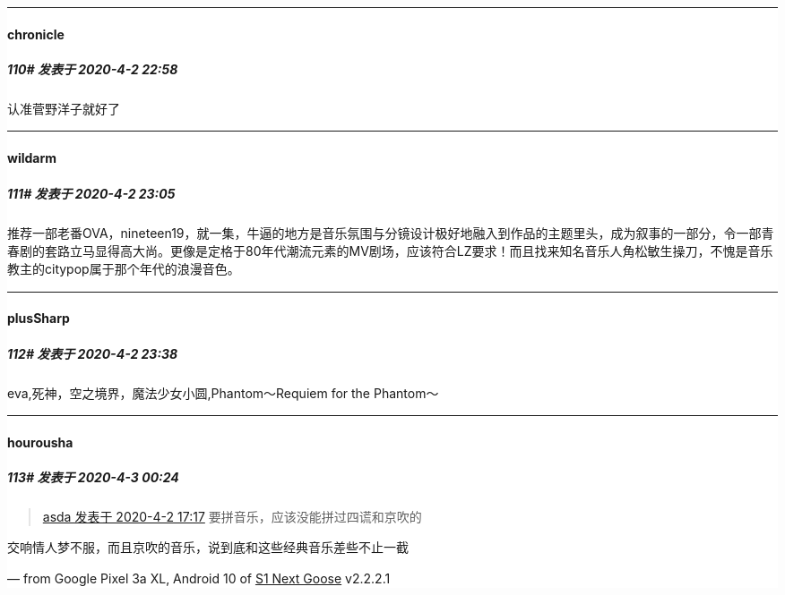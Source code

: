 *****

####  chronicle  
##### 110#       发表于 2020-4-2 22:58




认准菅野洋子就好了







*****

####  wildarm  
##### 111#       发表于 2020-4-2 23:05




推荐一部老番OVA，nineteen19，就一集，牛逼的地方是音乐氛围与分镜设计极好地融入到作品的主题里头，成为叙事的一部分，令一部青春剧的套路立马显得高大尚。更像是定格于80年代潮流元素的MV剧场，应该符合LZ要求！而且找来知名音乐人角松敏生操刀，不愧是音乐教主的citypop属于那个年代的浪漫音色。







*****

####  plusSharp  
##### 112#       发表于 2020-4-2 23:38




eva,死神，空之境界，魔法少女小圆,Phantom〜Requiem for the Phantom〜







*****

####  hourousha  
##### 113#       发表于 2020-4-3 00:24



<blockquote><a href="httphttps://bbs.saraba1st.com/2b/forum.php?mod=redirect&amp;goto=findpost&amp;pid=46957540&amp;ptid=1921968" target="_blank">asda 发表于 2020-4-2 17:17</a>
要拼音乐，应该没能拼过四谎和京吹的</blockquote>
交响情人梦不服，而且京吹的音乐，说到底和这些经典音乐差些不止一截

— from Google Pixel 3a XL, Android 10 of [S1 Next Goose](https://pan.baidu.com/s/1mi43uRm) v2.2.2.1






